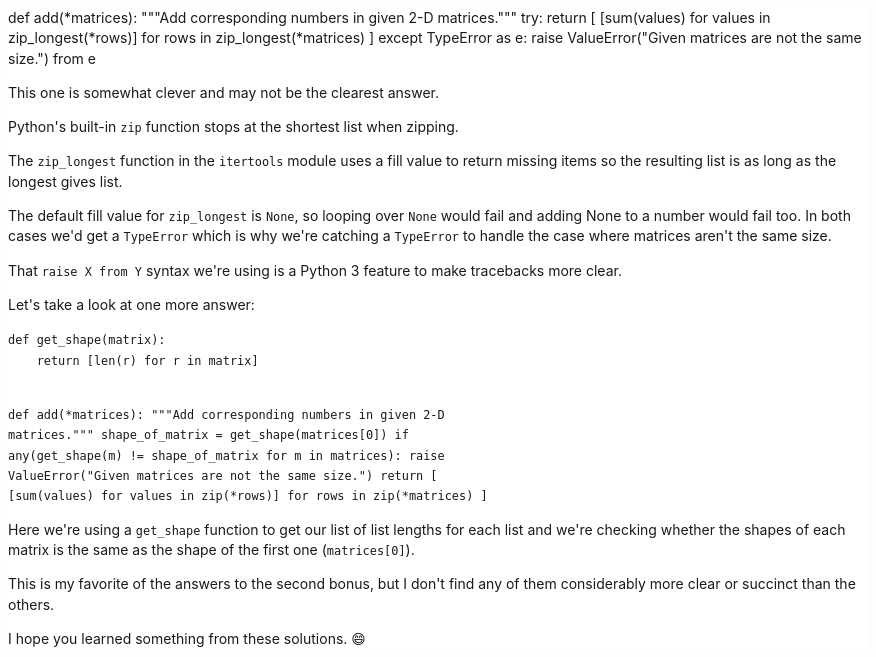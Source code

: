 def add(*matrices):
    """Add corresponding numbers in given 2-D matrices."""
    try:
        return [
            [sum(values) for values in zip_longest(*rows)]
            for rows in zip_longest(*matrices)
        ]
    except TypeError as e:
        raise ValueError("Given matrices are not the same size.") from e
</code></pre>

<p>This one is somewhat clever and may not be the clearest answer.</p>
<p>Python's built-in <code>zip</code> function stops at the shortest list when zipping.</p>
<p>The <code>zip_longest</code> function in the <code>itertools</code> module uses a fill value to return
missing items so the resulting list is as long as the longest gives list.</p>
<p>The default fill value for <code>zip_longest</code> is <code>None</code>, so looping over <code>None</code> would
fail and adding None to a number would fail too.  In both cases we'd get a
<code>TypeError</code> which is why we're catching a <code>TypeError</code> to handle the case where
matrices aren't the same size.</p>
<p>That <code>raise X from Y</code> syntax we're using is a Python 3 feature to make
tracebacks more clear.</p>
<p>Let's take a look at one more answer:</p>
<pre><code>def get_shape(matrix):
    return [len(r) for r in matrix]

def add(*matrices):
    """Add corresponding numbers in given 2-D matrices."""
    shape_of_matrix = get_shape(matrices[0])
    if any(get_shape(m) != shape_of_matrix for m in matrices):
        raise ValueError("Given matrices are not the same size.")
    return [
        [sum(values) for values in zip(*rows)]
        for rows in zip(*matrices)
    ]
</code></pre>

<p>Here we're using a <code>get_shape</code> function to get our list of list lengths for each
list and we're checking whether the shapes of each matrix is the same as the
shape of the first one (<code>matrices[0]</code>).</p>
<p>This is my favorite of the answers to the second bonus, but I don't find any
of them considerably more clear or succinct than the others.</p>
<p>I hope you learned something from these solutions. 😄</p>

</div>
